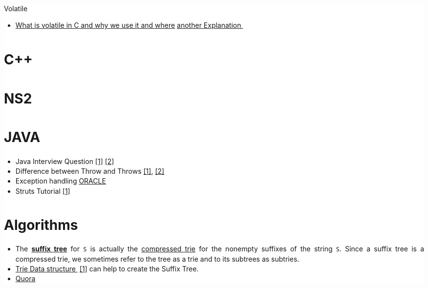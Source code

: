 <p style="text-align: justify;">
  Volatile
</p>

<ul style="text-align: justify;">
  <li>
    <a href="http://stackoverflow.com/questions/246127/why-is-volatile-needed-in-c" target="_blank">What is volatile in C and why we use it and where</a> <a href="http://stackoverflow.com/questions/72552/why-does-volatile-exist" target="_blank">another Explanation </a>
  </li>
</ul>

<h1 style="text-align: justify;">
  C++
</h1>

<h1 style="text-align: justify;">
  NS2
</h1>

<h1 style="text-align: justify;">
  JAVA
</h1>

<ul style="text-align: justify;">
  <li>
    Java Interview Question <a href="http://www.tutorialspoint.com/java/java_interview_questions.htm" target="_blank">[1]</a> <a href="http://www.allapplabs.com/interview_questions/java_interview_questions.htm" target="_blank">[2]</a>
  </li>
  <li>
    Difference between Throw and Throws <a href="http://stackoverflow.com/questions/19193540/difference-between-throws-in-method-signature-and-throw-statements-in-java" target="_blank">[1]</a>, <a href="http://javarevisited.blogspot.in/2012/02/difference-between-throw-and-throws-in.html" target="_blank">[2]</a>
  </li>
  <li>
    Exception handling <a href="http://www.oracle.com/technetwork/articles/entarch/exception-advice-083077.html" target="_blank">ORACLE</a>
  </li>
  <li>
    Struts Tutorial <a href="http://www.tutorialspoint.com/struts_2/struts_quick_guide.htm" target="_blank">[1]</a>
  </li>
</ul>

<h1 style="text-align: justify;">
  Algorithms
</h1>

<ul style="text-align: justify;">
  <li>
    The <a href="http://www.cise.ufl.edu/~sahni/dsaaj/enrich/c16/suffix.htm" target="_blank"><strong>suffix tree</strong></a> for <code>S</code> is actually the <a href="http://www.cise.ufl.edu/~sahni/dsaaj/enrich/c16/tries.htm">compressed trie</a> for the nonempty suffixes of the string <code>S</code>. Since a suffix tree is a compressed trie, we sometimes refer to the tree as a trie and to its subtrees as subtries.
  </li>
  <li>
    <a href="http://en.wikipedia.org/wiki/Trie" target="_blank">Trie Data structure </a> <a href="http://www.geeksforgeeks.org/trie-insert-and-search/" target="_blank">[1]</a> can help to create the Suffix Tree.
  </li>
  <li>
    <a href="http://www.quora.com/Where-can-I-find-difficult-algorithm-data-structure-problems" target="_blank">Quora</a>
  </li>